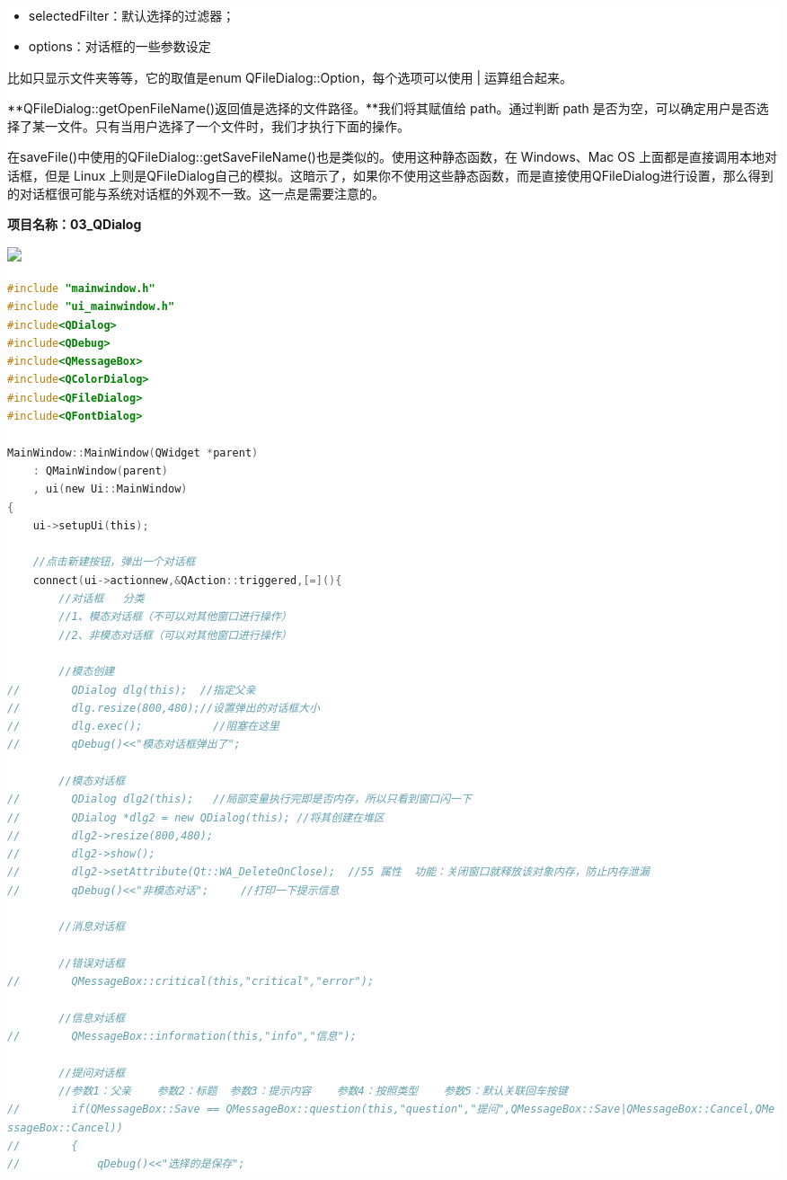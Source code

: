 - selectedFilter：默认选择的过滤器；

- options：对话框的一些参数设定

比如只显示文件夹等等，它的取值是enum QFileDialog::Option，每个选项可以使用 | 运算组合起来。

**QFileDialog::getOpenFileName()返回值是选择的文件路径。**我们将其赋值给 path。通过判断 path 是否为空，可以确定用户是否选择了某一文件。只有当用户选择了一个文件时，我们才执行下面的操作。

在saveFile()中使用的QFileDialog::getSaveFileName()也是类似的。使用这种静态函数，在 Windows、Mac OS 上面都是直接调用本地对话框，但是 Linux 上则是QFileDialog自己的模拟。这暗示了，如果你不使用这些静态函数，而是直接使用QFileDialog进行设置，那么得到的对话框很可能与系统对话框的外观不一致。这一点是需要注意的。

**项目名称：03_QDialog**

![](qt_picture/15.png)

```c
#include "mainwindow.h"
#include "ui_mainwindow.h"
#include<QDialog>
#include<QDebug>
#include<QMessageBox>
#include<QColorDialog>
#include<QFileDialog>
#include<QFontDialog>

MainWindow::MainWindow(QWidget *parent)
    : QMainWindow(parent)
    , ui(new Ui::MainWindow)
{
    ui->setupUi(this);

    //点击新建按钮，弹出一个对话框
    connect(ui->actionnew,&QAction::triggered,[=](){
        //对话框   分类
        //1、模态对话框（不可以对其他窗口进行操作）
        //2、非模态对话框（可以对其他窗口进行操作）

        //模态创建
//        QDialog dlg(this);  //指定父亲
//        dlg.resize(800,480);//设置弹出的对话框大小
//        dlg.exec();           //阻塞在这里
//        qDebug()<<"模态对话框弹出了";

        //模态对话框
//        QDialog dlg2(this);   //局部变量执行完即是否内存，所以只看到窗口闪一下
//        QDialog *dlg2 = new QDialog(this); //将其创建在堆区
//        dlg2->resize(800,480);
//        dlg2->show();
//        dlg2->setAttribute(Qt::WA_DeleteOnClose);  //55 属性  功能：关闭窗口就释放该对象内存，防止内存泄漏
//        qDebug()<<"非模态对话";     //打印一下提示信息

        //消息对话框

        //错误对话框
//        QMessageBox::critical(this,"critical","error");

        //信息对话框
//        QMessageBox::information(this,"info","信息");

        //提问对话框
        //参数1：父亲    参数2：标题  参数3：提示内容    参数4：按照类型    参数5：默认关联回车按键
//        if(QMessageBox::Save == QMessageBox::question(this,"question","提问",QMessageBox::Save|QMessageBox::Cancel,QMessageBox::Cancel))
//        {
//            qDebug()<<"选择的是保存";
```